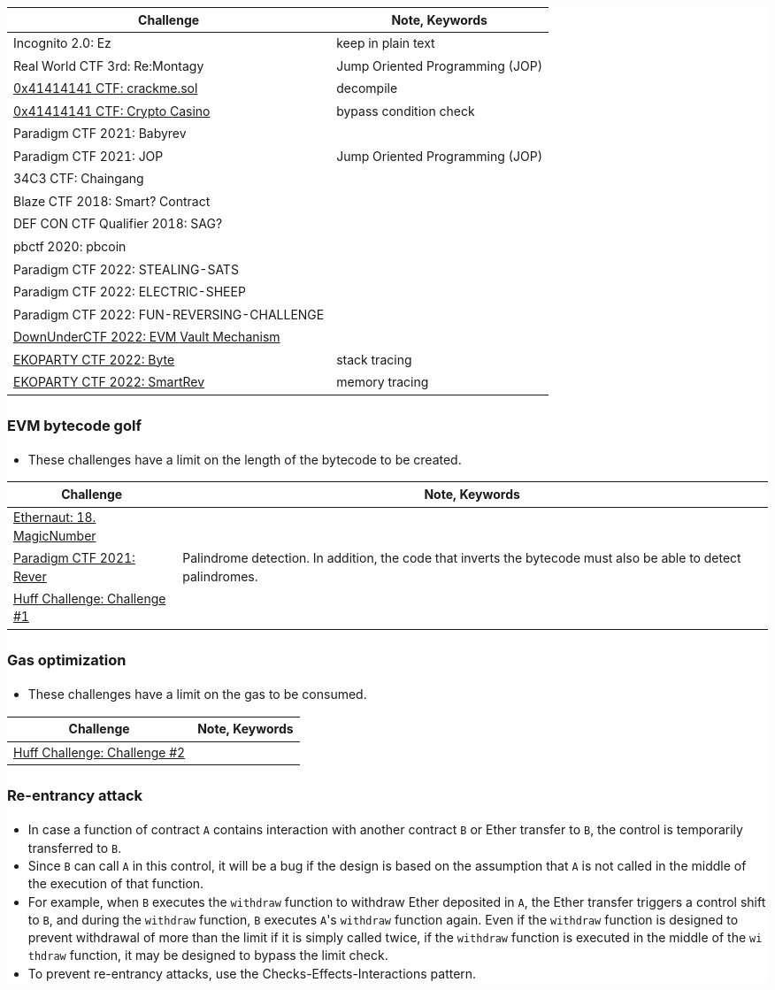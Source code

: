 | Challenge                                                       | Note, Keywords                  |
| --------------------------------------------------------------- | ------------------------------- |
| Incognito 2.0: Ez                                               | keep in plain text              |
| Real World CTF 3rd: Re:Montagy                                  | Jump Oriented Programming (JOP) |
| [0x41414141 CTF: crackme.sol](src/0x41414141CTF/)               | decompile                       |
| [0x41414141 CTF: Crypto Casino](src/0x41414141CTF/)             | bypass condition check          |
| Paradigm CTF 2021: Babyrev                                      |                                 |
| Paradigm CTF 2021: JOP                                          | Jump Oriented Programming (JOP) |
| 34C3 CTF: Chaingang                                             |                                 |
| Blaze CTF 2018: Smart? Contract                                 |                                 |
| DEF CON CTF Qualifier 2018: SAG?                                |                                 |
| pbctf 2020: pbcoin                                              |                                 |
| Paradigm CTF 2022: STEALING-SATS                                |                                 |
| Paradigm CTF 2022: ELECTRIC-SHEEP                               |                                 |
| Paradigm CTF 2022: FUN-REVERSING-CHALLENGE                      |                                 |
| [DownUnderCTF 2022: EVM Vault Mechanism](src/DownUnderCTF2022/) |                                 |
| [EKOPARTY CTF 2022: Byte](src/EkoPartyCTF2022/)                 | stack tracing                   |
| [EKOPARTY CTF 2022: SmartRev](src/EkoPartyCTF2022/)             | memory tracing                  |

### EVM bytecode golf
- These challenges have a limit on the length of the bytecode to be created.

| Challenge                                              | Note, Keywords                                                                                                 |
| ------------------------------------------------------ | -------------------------------------------------------------------------------------------------------------- |
| [Ethernaut: 18. MagicNumber](src/Ethernaut/)           |                                                                                                                |
| [Paradigm CTF 2021: Rever](src/ParadigmCTF2021/Rever/) | Palindrome detection. In addition, the code that inverts the bytecode must also be able to detect palindromes. |
| [Huff Challenge: Challenge #1](src/HuffChallenge/)     |                                                                                                                |

### Gas optimization
- These challenges have a limit on the gas to be consumed.

| Challenge                                          | Note, Keywords |
| -------------------------------------------------- | -------------- |
| [Huff Challenge: Challenge #2](src/HuffChallenge/) |                |

### Re-entrancy attack
- In case a function of contract `A` contains interaction with another contract `B` or Ether transfer to `B`, the control is temporarily transferred to `B`.
- Since `B` can call `A` in this control, it will be a bug if the design is based on the assumption that `A` is not called in the middle of the execution of that function.
- For example, when `B` executes the `withdraw` function to withdraw Ether deposited in `A`, the Ether transfer triggers a control shift to `B`, and during the `withdraw` function, `B` executes `A`'s `withdraw` function again. Even if the `withdraw` function is designed to prevent withdrawal of more than the limit if it is simply called twice, if the `withdraw` function is executed in the middle of the `withdraw` function, it may be designed to bypass the limit check.
- To prevent re-entrancy attacks, use the Checks-Effects-Interactions pattern.
